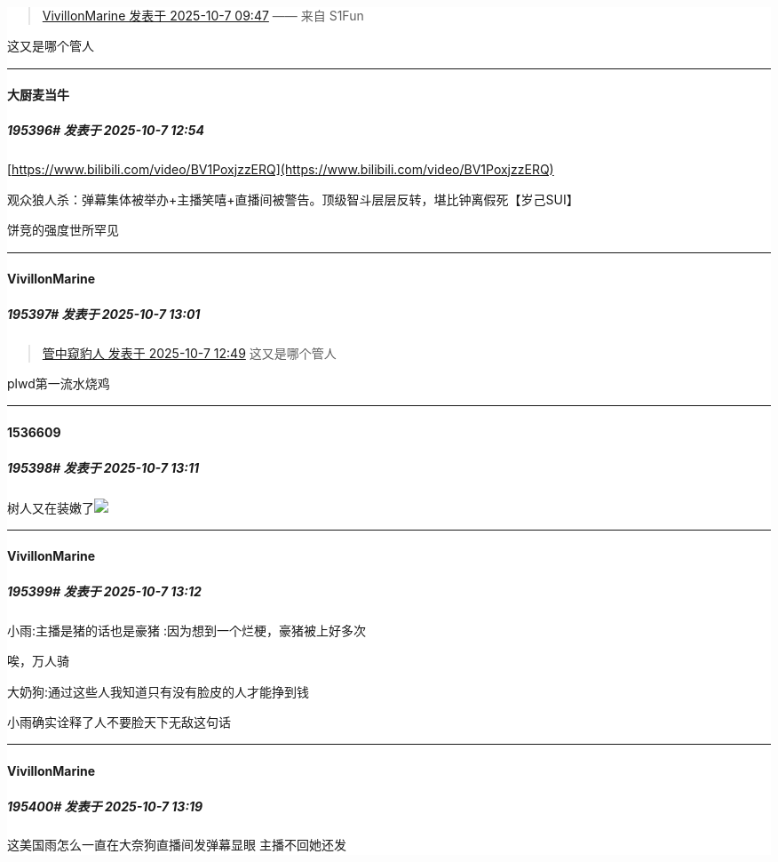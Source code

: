 <blockquote><a href="httphttps://stage1st.com/2b/forum.php?mod=redirect&amp;goto=findpost&amp;pid=68535686&amp;ptid=2184782" target="_blank">VivillonMarine 发表于 2025-10-7 09:47</a>
—— 来自 S1Fun</blockquote>
这又是哪个管人


*****

####  大厨麦当牛  
##### 195396#       发表于 2025-10-7 12:54

[https://www.bilibili.com/video/BV1PoxjzzERQ](https://www.bilibili.com/video/BV1PoxjzzERQ)

观众狼人杀：弹幕集体被举办+主播笑嘻+直播间被警告。顶级智斗层层反转，堪比钟离假死【岁己SUI】

饼竞的强度世所罕见


*****

####  VivillonMarine  
##### 195397#       发表于 2025-10-7 13:01

<blockquote><a href="httphttps://stage1st.com/2b/forum.php?mod=redirect&amp;goto=findpost&amp;pid=68536305&amp;ptid=2184782" target="_blank">管中窥豹人 发表于 2025-10-7 12:49</a>
这又是哪个管人</blockquote>
plwd第一流水烧鸡


*****

####  1536609  
##### 195398#       发表于 2025-10-7 13:11

树人又在装嫩了<img src="https://p.sda1.dev/27/082f0cffb7fa0ce0a5fab3f09da3bb8a/image.jpg" referrerpolicy="no-referrer">

*****

####  VivillonMarine  
##### 195399#       发表于 2025-10-7 13:12

小雨:主播是猪的话也是豪猪
:因为想到一个烂梗，豪猪被上好多次

唉，万人骑

大奶狗:通过这些人我知道只有没有脸皮的人才能挣到钱

小雨确实诠释了人不要脸天下无敌这句话


*****

####  VivillonMarine  
##### 195400#       发表于 2025-10-7 13:19

这美国雨怎么一直在大奈狗直播间发弹幕显眼
主播不回她还发
